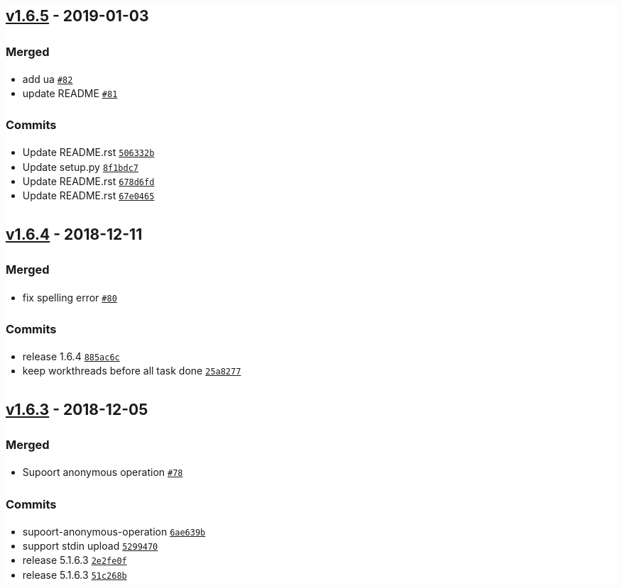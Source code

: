 ## [v1.6.5](https://github.com/tencentyun/cos-python-sdk-v5/compare/v1.6.4...v1.6.5) - 2019-01-03

### Merged

- add ua [`#82`](https://github.com/tencentyun/cos-python-sdk-v5/pull/82)
- update README [`#81`](https://github.com/tencentyun/cos-python-sdk-v5/pull/81)

### Commits

- Update README.rst [`506332b`](https://github.com/tencentyun/cos-python-sdk-v5/commit/506332b2ba49131c1324b5d11783227704639902)
- Update setup.py [`8f1bdc7`](https://github.com/tencentyun/cos-python-sdk-v5/commit/8f1bdc776389eaec28f6538be5e2dc02ce5af4a0)
- Update README.rst [`678d6fd`](https://github.com/tencentyun/cos-python-sdk-v5/commit/678d6fdf9ef8771068818b4b3a4404668a6920df)
- Update README.rst [`67e0465`](https://github.com/tencentyun/cos-python-sdk-v5/commit/67e04651e56f2af64703ee677ddaea003b8242ac)

## [v1.6.4](https://github.com/tencentyun/cos-python-sdk-v5/compare/v1.6.3...v1.6.4) - 2018-12-11

### Merged

- fix spelling error [`#80`](https://github.com/tencentyun/cos-python-sdk-v5/pull/80)

### Commits

- release 1.6.4 [`885ac6c`](https://github.com/tencentyun/cos-python-sdk-v5/commit/885ac6caf20cfe23b0f5edb11f96ee0dbd790e3f)
- keep workthreads before all task done [`25a8277`](https://github.com/tencentyun/cos-python-sdk-v5/commit/25a8277cdd5c99f35bb5a3b35e471ec37435cce8)

## [v1.6.3](https://github.com/tencentyun/cos-python-sdk-v5/compare/v1.6.2...v1.6.3) - 2018-12-05

### Merged

- Supoort anonymous operation [`#78`](https://github.com/tencentyun/cos-python-sdk-v5/pull/78)

### Commits

- supoort-anonymous-operation [`6ae639b`](https://github.com/tencentyun/cos-python-sdk-v5/commit/6ae639bf9a076baa84fdc234923c28388639848d)
- support stdin upload [`5299470`](https://github.com/tencentyun/cos-python-sdk-v5/commit/5299470042812a6132bf57fc2d8cbe5b1f33e231)
- release 5.1.6.3 [`2e2fe0f`](https://github.com/tencentyun/cos-python-sdk-v5/commit/2e2fe0f5928464a5433a71cd4e2badb404f068f8)
- release 5.1.6.3 [`51c268b`](https://github.com/tencentyun/cos-python-sdk-v5/commit/51c268b61bfd721b362d7fe64c17a2617e393b74)
